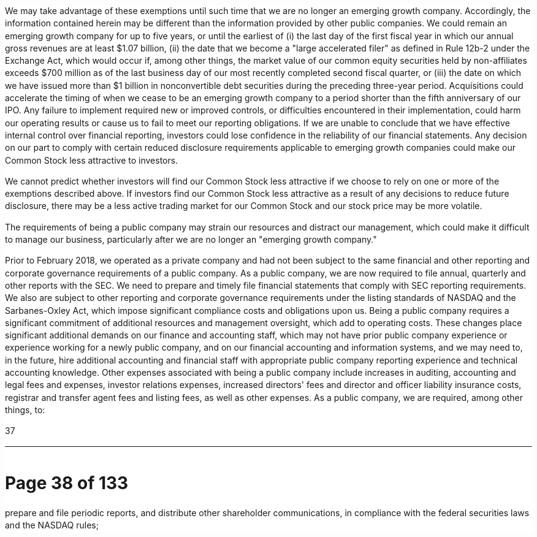 We may take advantage of these exemptions until such time that we are no longer an emerging growth company. Accordingly, the information contained herein may be different than the information provided by other public companies. We could remain an emerging growth company for up to five years, or until the earliest of (i) the last day of the first fiscal year in which our annual gross revenues are at least $1.07 billion, (ii) the date that we become a "large accelerated filer" as defined in Rule 12b-2 under the Exchange Act, which would occur if, among other things, the market value of our common equity securities held by non-affiliates exceeds $700 million as of the last business day of our most recently completed second fiscal quarter, or (iii) the date on which we have issued more than $1 billion in nonconvertible debt securities during the preceding three-year period. Acquisitions could accelerate the timing of when we cease to be an emerging growth company to a period shorter than the fifth anniversary of our IPO. Any failure to implement required new or improved controls, or difficulties encountered in their implementation, could harm our operating results or cause us to fail to meet our reporting obligations. If we are unable to conclude that we have effective internal control over financial reporting, investors could lose confidence in the reliability of our financial statements. Any decision on our part to comply with certain reduced disclosure requirements applicable to emerging growth companies could make our Common Stock less attractive to investors.

We cannot predict whether investors will find our Common Stock less attractive if we choose to rely on one or more of the exemptions described above. If investors find our Common Stock less attractive as a result of any decisions to reduce future disclosure, there may be a less active trading market for our Common Stock and our stock price may be more volatile.

The requirements of being a public company may strain our resources and distract our management, which could make it difficult to manage our business, particularly after we are no longer an "emerging growth company."

Prior to February 2018, we operated as a private company and had not been subject to the same financial and other reporting and corporate governance requirements of a public company. As a public company, we are now required to file annual, quarterly and other reports with the SEC. We need to prepare and timely file financial statements that comply with SEC reporting requirements. We also are subject to other reporting and corporate governance requirements under the listing standards of NASDAQ and the Sarbanes-Oxley Act, which impose significant compliance costs and obligations upon us. Being a public company requires a significant commitment of additional resources and management oversight, which add to operating costs. These changes place significant additional demands on our finance and accounting staff, which may not have prior public company experience or experience working for a newly public company, and on our financial accounting and information systems, and we may need to, in the future, hire additional accounting and financial staff with appropriate public company reporting experience and technical accounting knowledge. Other expenses associated with being a public company include increases in auditing, accounting and legal fees and expenses, investor relations expenses, increased directors' fees and director and officer liability insurance costs, registrar and transfer agent fees and listing fees, as well as other expenses. As a public company, we are required, among other things, to:

37


---


# Page 38 of 133

prepare and file periodic reports, and distribute other shareholder communications, in compliance with the federal securities laws and the
NASDAQ rules;
